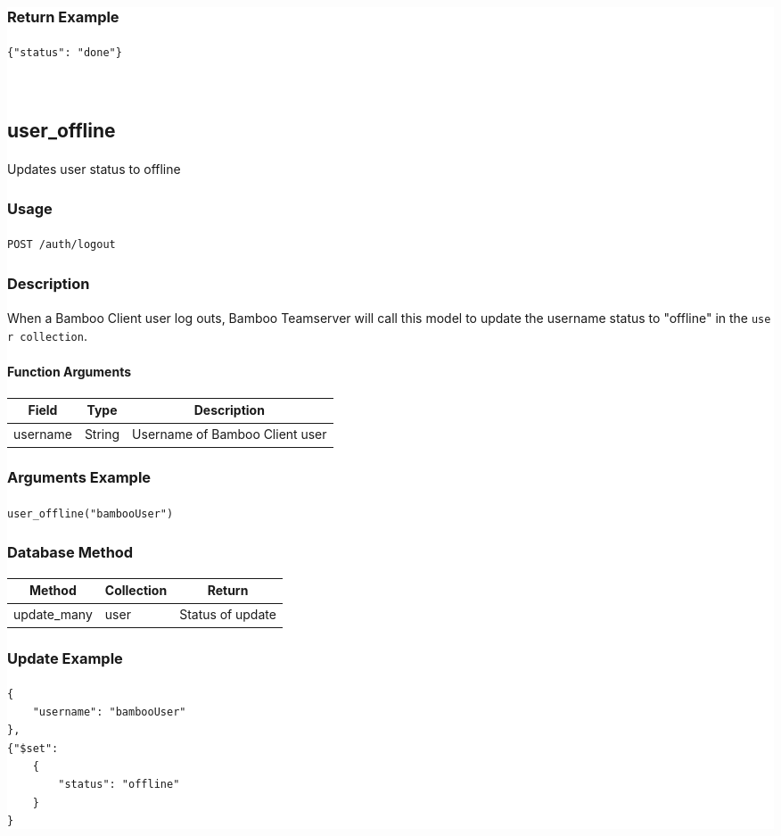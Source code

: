 ### Return Example

```
{"status": "done"}
```


<br>

## user_offline

Updates user status to offline

### Usage

```
POST /auth/logout
```

### Description

When a Bamboo Client user log outs, Bamboo Teamserver will call this model to update the username status to "offline" in the `user collection`.

#### Function Arguments

|Field|Type|Description|
|-----|----|-----------|
|username|String|Username of Bamboo Client user|

### Arguments Example

```
user_offline("bambooUser")
```

### Database Method

|Method|Collection|Return|
|------|----------|------|
|update_many|user|Status of update|

### Update Example

```
{
    "username": "bambooUser"
}, 
{"$set": 
    {
        "status": "offline"
    }
}
```
